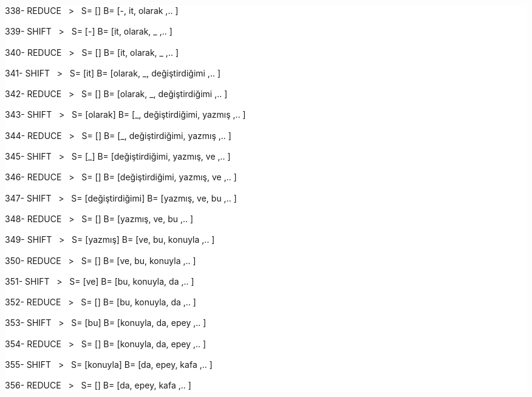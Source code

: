 

338- REDUCE&nbsp;&nbsp;&nbsp;>&nbsp;&nbsp;&nbsp;S= []   B= [-, it, olarak ,.. ]



339- SHIFT&nbsp;&nbsp;&nbsp;>&nbsp;&nbsp;&nbsp;S= [-]   B= [it, olarak, _ ,.. ]



340- REDUCE&nbsp;&nbsp;&nbsp;>&nbsp;&nbsp;&nbsp;S= []   B= [it, olarak, _ ,.. ]



341- SHIFT&nbsp;&nbsp;&nbsp;>&nbsp;&nbsp;&nbsp;S= [it]   B= [olarak, _, değiştirdiğimi ,.. ]



342- REDUCE&nbsp;&nbsp;&nbsp;>&nbsp;&nbsp;&nbsp;S= []   B= [olarak, _, değiştirdiğimi ,.. ]



343- SHIFT&nbsp;&nbsp;&nbsp;>&nbsp;&nbsp;&nbsp;S= [olarak]   B= [_, değiştirdiğimi, yazmış ,.. ]



344- REDUCE&nbsp;&nbsp;&nbsp;>&nbsp;&nbsp;&nbsp;S= []   B= [_, değiştirdiğimi, yazmış ,.. ]



345- SHIFT&nbsp;&nbsp;&nbsp;>&nbsp;&nbsp;&nbsp;S= [_]   B= [değiştirdiğimi, yazmış, ve ,.. ]



346- REDUCE&nbsp;&nbsp;&nbsp;>&nbsp;&nbsp;&nbsp;S= []   B= [değiştirdiğimi, yazmış, ve ,.. ]



347- SHIFT&nbsp;&nbsp;&nbsp;>&nbsp;&nbsp;&nbsp;S= [değiştirdiğimi]   B= [yazmış, ve, bu ,.. ]



348- REDUCE&nbsp;&nbsp;&nbsp;>&nbsp;&nbsp;&nbsp;S= []   B= [yazmış, ve, bu ,.. ]



349- SHIFT&nbsp;&nbsp;&nbsp;>&nbsp;&nbsp;&nbsp;S= [yazmış]   B= [ve, bu, konuyla ,.. ]



350- REDUCE&nbsp;&nbsp;&nbsp;>&nbsp;&nbsp;&nbsp;S= []   B= [ve, bu, konuyla ,.. ]



351- SHIFT&nbsp;&nbsp;&nbsp;>&nbsp;&nbsp;&nbsp;S= [ve]   B= [bu, konuyla, da ,.. ]



352- REDUCE&nbsp;&nbsp;&nbsp;>&nbsp;&nbsp;&nbsp;S= []   B= [bu, konuyla, da ,.. ]



353- SHIFT&nbsp;&nbsp;&nbsp;>&nbsp;&nbsp;&nbsp;S= [bu]   B= [konuyla, da, epey ,.. ]



354- REDUCE&nbsp;&nbsp;&nbsp;>&nbsp;&nbsp;&nbsp;S= []   B= [konuyla, da, epey ,.. ]



355- SHIFT&nbsp;&nbsp;&nbsp;>&nbsp;&nbsp;&nbsp;S= [konuyla]   B= [da, epey, kafa ,.. ]



356- REDUCE&nbsp;&nbsp;&nbsp;>&nbsp;&nbsp;&nbsp;S= []   B= [da, epey, kafa ,.. ]

